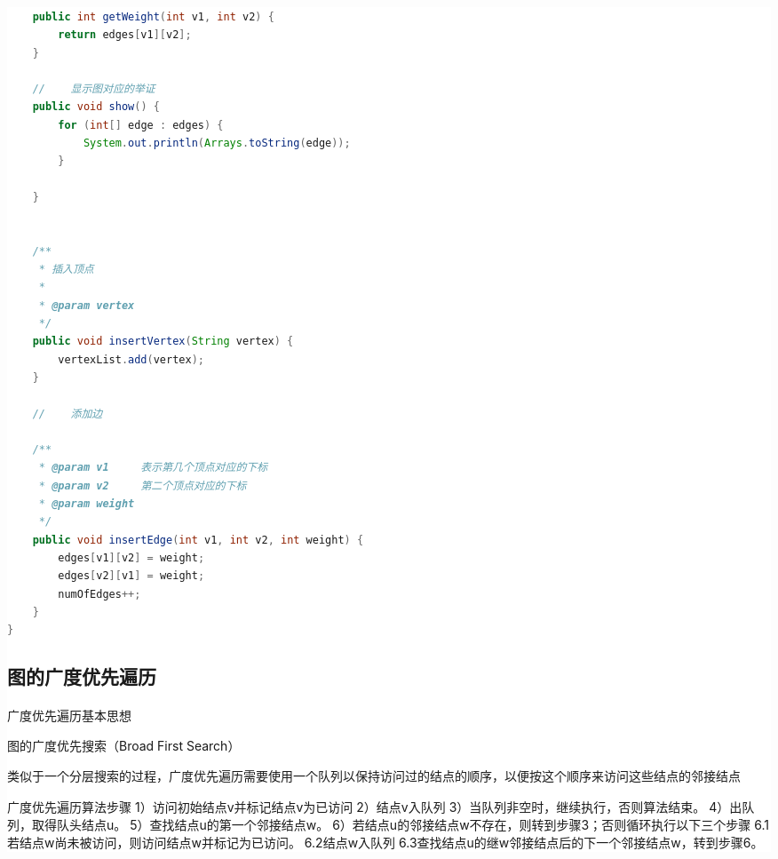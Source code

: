 ```java
    public int getWeight(int v1, int v2) {
        return edges[v1][v2];
    }

    //    显示图对应的举证
    public void show() {
        for (int[] edge : edges) {
            System.out.println(Arrays.toString(edge));
        }

    }


    /**
     * 插入顶点
     *
     * @param vertex
     */
    public void insertVertex(String vertex) {
        vertexList.add(vertex);
    }

    //    添加边

    /**
     * @param v1     表示第几个顶点对应的下标
     * @param v2     第二个顶点对应的下标
     * @param weight
     */
    public void insertEdge(int v1, int v2, int weight) {
        edges[v1][v2] = weight;
        edges[v2][v1] = weight;
        numOfEdges++;
    }
}

```



## 图的广度优先遍历

广度优先遍历基本思想

图的广度优先搜索（Broad First Search）

类似于一个分层搜索的过程，广度优先遍历需要使用一个队列以保持访问过的结点的顺序，以便按这个顺序来访问这些结点的邻接结点

广度优先遍历算法步骤
1）访问初始结点v并标记结点v为已访问
2）结点v入队列
3）当队列非空时，继续执行，否则算法结束。
4）出队列，取得队头结点u。
5）查找结点u的第一个邻接结点w。
6）若结点u的邻接结点w不存在，则转到步骤3；否则循环执行以下三个步骤
6.1若结点w尚未被访问，则访问结点w并标记为已访问。
6.2结点w入队列
6.3查找结点u的继w邻接结点后的下一个邻接结点w，转到步骤6。
